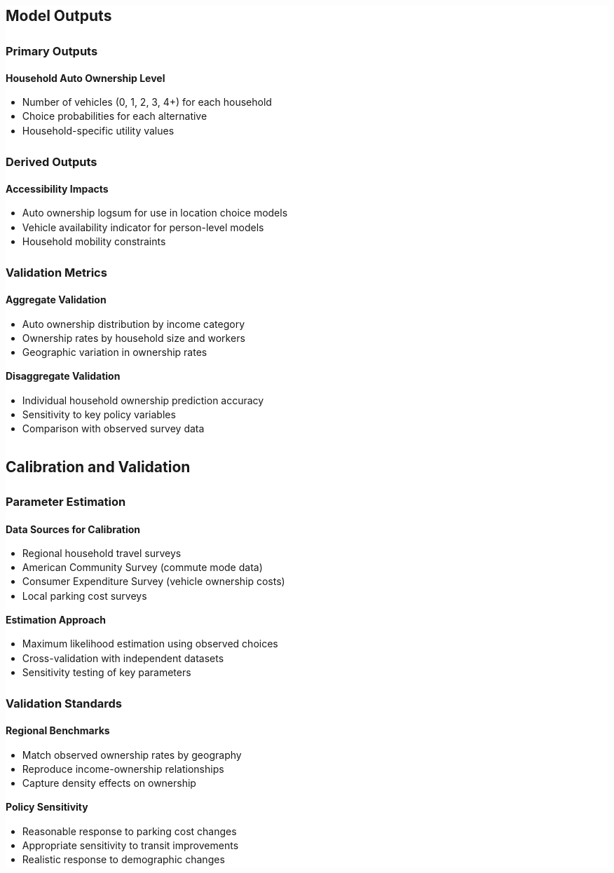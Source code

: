 ## Model Outputs

### Primary Outputs
**Household Auto Ownership Level**
- Number of vehicles (0, 1, 2, 3, 4+) for each household
- Choice probabilities for each alternative
- Household-specific utility values

### Derived Outputs
**Accessibility Impacts**
- Auto ownership logsum for use in location choice models
- Vehicle availability indicator for person-level models
- Household mobility constraints

### Validation Metrics
**Aggregate Validation**
- Auto ownership distribution by income category
- Ownership rates by household size and workers
- Geographic variation in ownership rates

**Disaggregate Validation**
- Individual household ownership prediction accuracy
- Sensitivity to key policy variables
- Comparison with observed survey data

## Calibration and Validation

### Parameter Estimation
**Data Sources for Calibration**
- Regional household travel surveys
- American Community Survey (commute mode data)
- Consumer Expenditure Survey (vehicle ownership costs)
- Local parking cost surveys

**Estimation Approach**
- Maximum likelihood estimation using observed choices
- Cross-validation with independent datasets
- Sensitivity testing of key parameters

### Validation Standards
**Regional Benchmarks**
- Match observed ownership rates by geography
- Reproduce income-ownership relationships  
- Capture density effects on ownership

**Policy Sensitivity**
- Reasonable response to parking cost changes
- Appropriate sensitivity to transit improvements
- Realistic response to demographic changes
